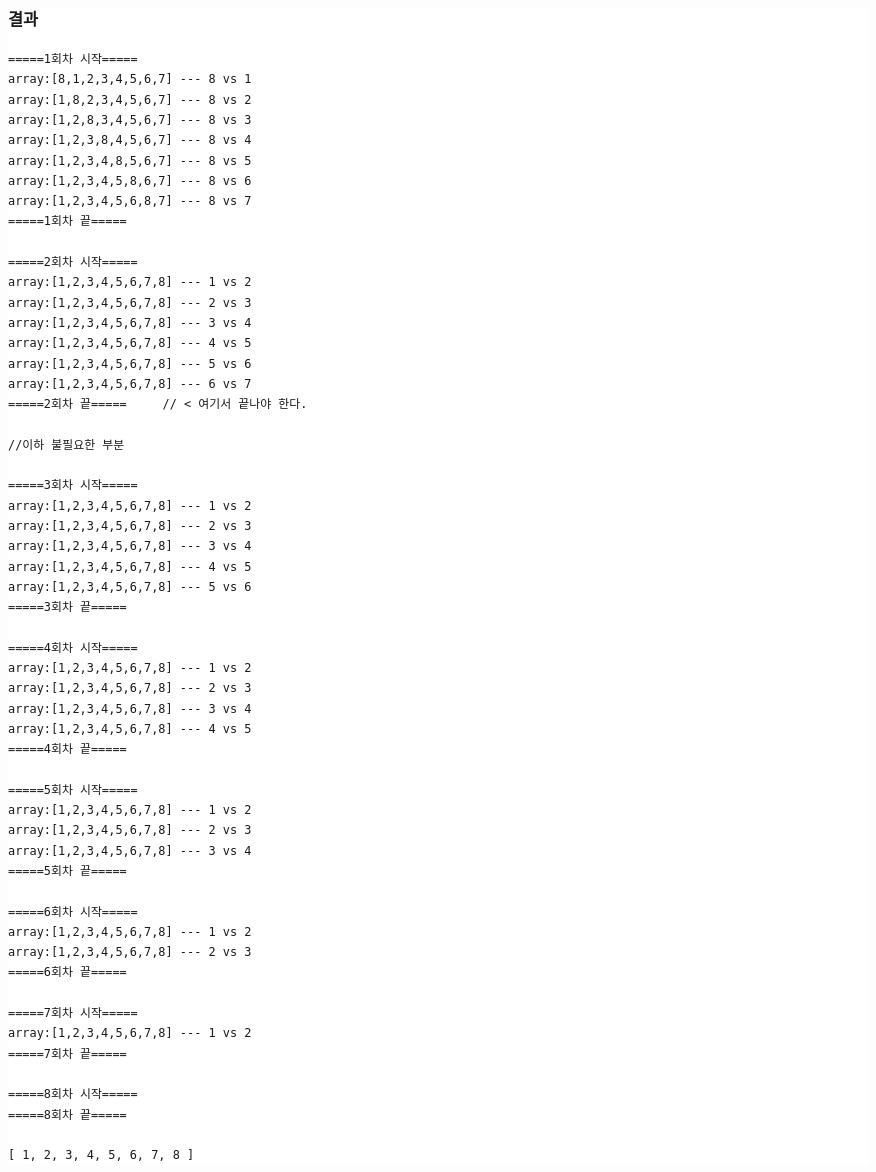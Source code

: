 ### 결과

```shell
=====1회차 시작=====
array:[8,1,2,3,4,5,6,7] --- 8 vs 1
array:[1,8,2,3,4,5,6,7] --- 8 vs 2
array:[1,2,8,3,4,5,6,7] --- 8 vs 3
array:[1,2,3,8,4,5,6,7] --- 8 vs 4
array:[1,2,3,4,8,5,6,7] --- 8 vs 5
array:[1,2,3,4,5,8,6,7] --- 8 vs 6
array:[1,2,3,4,5,6,8,7] --- 8 vs 7
=====1회차 끝=====

=====2회차 시작=====
array:[1,2,3,4,5,6,7,8] --- 1 vs 2
array:[1,2,3,4,5,6,7,8] --- 2 vs 3
array:[1,2,3,4,5,6,7,8] --- 3 vs 4
array:[1,2,3,4,5,6,7,8] --- 4 vs 5
array:[1,2,3,4,5,6,7,8] --- 5 vs 6
array:[1,2,3,4,5,6,7,8] --- 6 vs 7
=====2회차 끝=====     // < 여기서 끝나야 한다.

//이하 불필요한 부분

=====3회차 시작=====
array:[1,2,3,4,5,6,7,8] --- 1 vs 2
array:[1,2,3,4,5,6,7,8] --- 2 vs 3
array:[1,2,3,4,5,6,7,8] --- 3 vs 4
array:[1,2,3,4,5,6,7,8] --- 4 vs 5
array:[1,2,3,4,5,6,7,8] --- 5 vs 6
=====3회차 끝=====

=====4회차 시작=====
array:[1,2,3,4,5,6,7,8] --- 1 vs 2
array:[1,2,3,4,5,6,7,8] --- 2 vs 3
array:[1,2,3,4,5,6,7,8] --- 3 vs 4
array:[1,2,3,4,5,6,7,8] --- 4 vs 5
=====4회차 끝=====

=====5회차 시작=====
array:[1,2,3,4,5,6,7,8] --- 1 vs 2
array:[1,2,3,4,5,6,7,8] --- 2 vs 3
array:[1,2,3,4,5,6,7,8] --- 3 vs 4
=====5회차 끝=====

=====6회차 시작=====
array:[1,2,3,4,5,6,7,8] --- 1 vs 2
array:[1,2,3,4,5,6,7,8] --- 2 vs 3
=====6회차 끝=====

=====7회차 시작=====
array:[1,2,3,4,5,6,7,8] --- 1 vs 2
=====7회차 끝=====

=====8회차 시작=====
=====8회차 끝=====

[ 1, 2, 3, 4, 5, 6, 7, 8 ]
```
